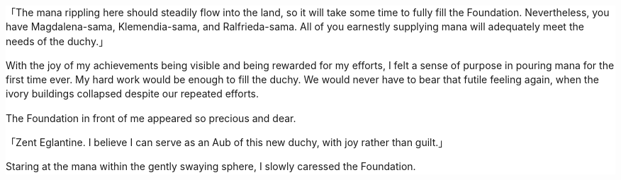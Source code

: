 「The mana rippling here should steadily flow into the land, so it will take some time to fully fill the Foundation. Nevertheless, you have Magdalena-sama, Klemendia-sama, and Ralfrieda-sama. All of you earnestly supplying mana will adequately meet the needs of the duchy.」

With the joy of my achievements being visible and being rewarded for my efforts, I felt a sense of purpose in pouring mana for the first time ever. My hard work would be enough to fill the duchy. We would never have to bear that futile feeling again, when the ivory buildings collapsed despite our repeated efforts.

The Foundation in front of me appeared so precious and dear.

「Zent Eglantine. I believe I can serve as an Aub of this new duchy, with joy rather than guilt.」

Staring at the mana within the gently swaying sphere, I slowly caressed the Foundation.


